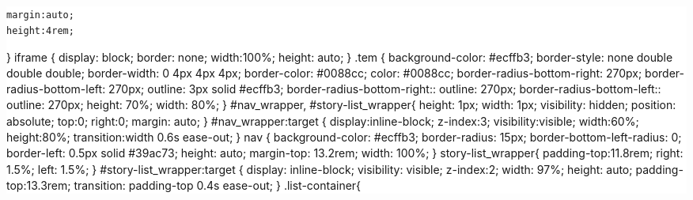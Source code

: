     margin:auto;
    height:4rem; 
}
iframe {
    display: block;
    border: none;
    width:100%;
    height: auto;
}
.tem {
    background-color: #ecffb3;
    border-style: none double double double;
    border-width: 0 4px 4px 4px;
    border-color: #0088cc;
    color: #0088cc;
    border-radius-bottom-right: 270px;
    border-radius-bottom-left: 270px;
outline: 3px solid #ecffb3;
border-radius-bottom-right:: outline: 270px;
    border-radius-bottom-left:: outline: 270px;
    height: 70%;
    width: 80%; 
}
#nav_wrapper, #story-list_wrapper{
height: 1px;
width: 1px;
visibility: hidden;
position: absolute;
top:0;
right:0;
margin: auto;
}
#nav_wrapper:target {
display:inline-block;
z-index:3;
visibility:visible;
width:60%;
height:80%;
transition:width 0.6s ease-out;
}
nav {
    background-color: #ecffb3;
    border-radius: 15px;
    border-bottom-left-radius: 0;
    border-left: 0.5px solid #39ac73;
    height: auto;
    margin-top: 13.2rem;
    width: 100%;
}
story-list_wrapper{
padding-top:11.8rem;
right: 1.5%;
left: 1.5%;
}
#story-list_wrapper:target {
    display: inline-block;
    visibility: visible;
    z-index:2;
    width: 97%;
    height: auto;
    padding-top:13.3rem;
    transition: padding-top 0.4s ease-out;
}
.list-container{